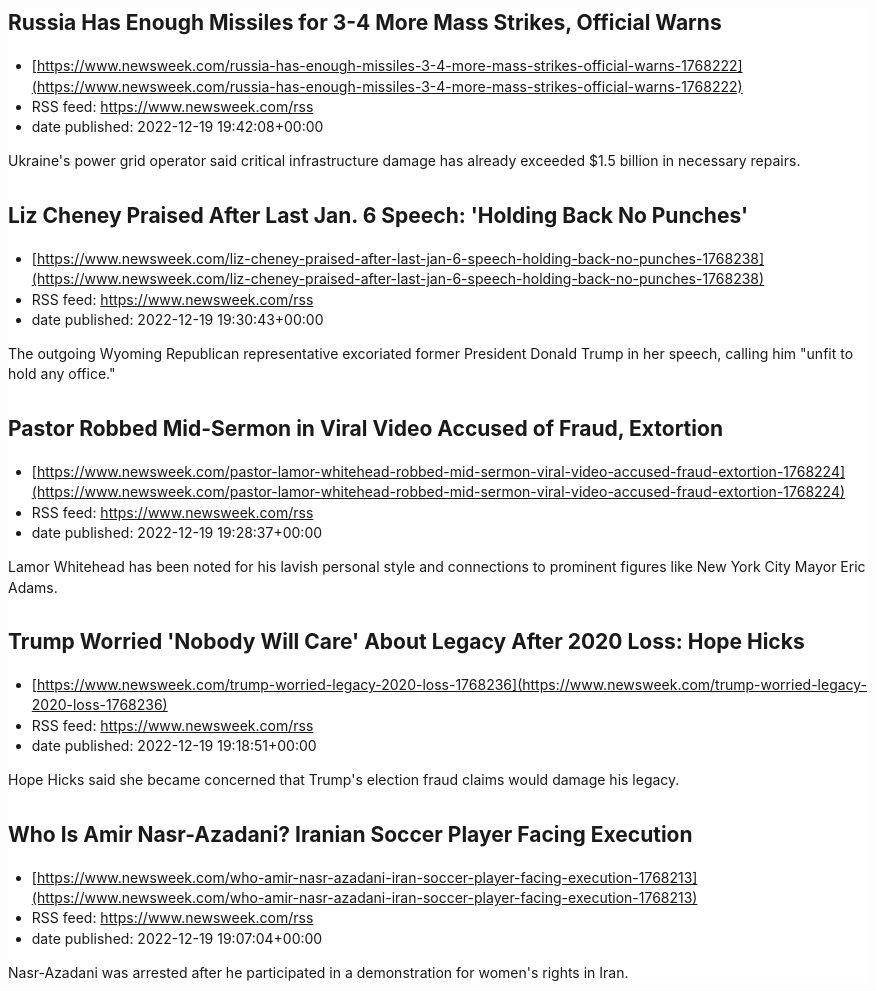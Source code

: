 ## Russia Has Enough Missiles for 3-4 More Mass Strikes, Official Warns
 - [https://www.newsweek.com/russia-has-enough-missiles-3-4-more-mass-strikes-official-warns-1768222](https://www.newsweek.com/russia-has-enough-missiles-3-4-more-mass-strikes-official-warns-1768222)
 - RSS feed: https://www.newsweek.com/rss
 - date published: 2022-12-19 19:42:08+00:00

Ukraine's power grid operator said critical infrastructure damage has already exceeded $1.5 billion in necessary repairs.

## Liz Cheney Praised After Last Jan. 6 Speech: 'Holding Back No Punches'
 - [https://www.newsweek.com/liz-cheney-praised-after-last-jan-6-speech-holding-back-no-punches-1768238](https://www.newsweek.com/liz-cheney-praised-after-last-jan-6-speech-holding-back-no-punches-1768238)
 - RSS feed: https://www.newsweek.com/rss
 - date published: 2022-12-19 19:30:43+00:00

The outgoing Wyoming Republican representative excoriated former President Donald Trump in her speech, calling him "unfit to hold any office."

## Pastor Robbed Mid-Sermon in Viral Video Accused of Fraud, Extortion
 - [https://www.newsweek.com/pastor-lamor-whitehead-robbed-mid-sermon-viral-video-accused-fraud-extortion-1768224](https://www.newsweek.com/pastor-lamor-whitehead-robbed-mid-sermon-viral-video-accused-fraud-extortion-1768224)
 - RSS feed: https://www.newsweek.com/rss
 - date published: 2022-12-19 19:28:37+00:00

Lamor Whitehead has been noted for his lavish personal style and connections to prominent figures like New York City Mayor Eric Adams.

## Trump Worried 'Nobody Will Care' About Legacy After 2020 Loss: Hope Hicks
 - [https://www.newsweek.com/trump-worried-legacy-2020-loss-1768236](https://www.newsweek.com/trump-worried-legacy-2020-loss-1768236)
 - RSS feed: https://www.newsweek.com/rss
 - date published: 2022-12-19 19:18:51+00:00

Hope Hicks said she became concerned that Trump's election fraud claims would damage his legacy.

## Who Is Amir Nasr-Azadani? Iranian Soccer Player Facing Execution
 - [https://www.newsweek.com/who-amir-nasr-azadani-iran-soccer-player-facing-execution-1768213](https://www.newsweek.com/who-amir-nasr-azadani-iran-soccer-player-facing-execution-1768213)
 - RSS feed: https://www.newsweek.com/rss
 - date published: 2022-12-19 19:07:04+00:00

Nasr-Azadani was arrested after he participated in a demonstration for women's rights in Iran.

